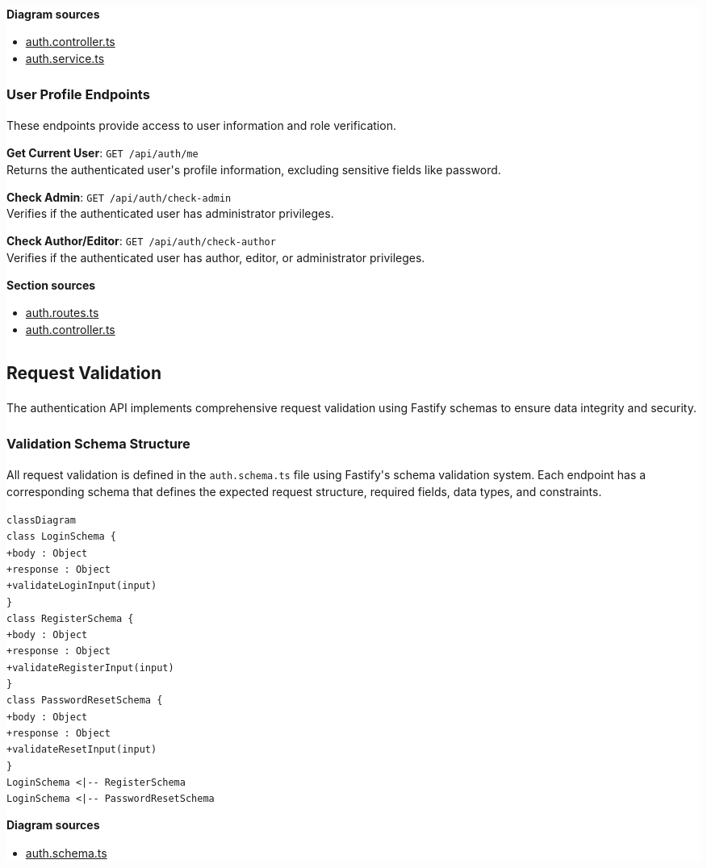 **Diagram sources**
- [auth.controller.ts](file://api-fastify/src/controllers/auth.controller.ts#L185-L219)
- [auth.service.ts](file://api-fastify/src/services/auth.service.ts#L185-L210)

### User Profile Endpoints
These endpoints provide access to user information and role verification.

**Get Current User**: `GET /api/auth/me`  
Returns the authenticated user's profile information, excluding sensitive fields like password.

**Check Admin**: `GET /api/auth/check-admin`  
Verifies if the authenticated user has administrator privileges.

**Check Author/Editor**: `GET /api/auth/check-author`  
Verifies if the authenticated user has author, editor, or administrator privileges.

**Section sources**
- [auth.routes.ts](file://api-fastify/src/routes/auth.routes.ts#L37-L55)
- [auth.controller.ts](file://api-fastify/src/controllers/auth.controller.ts#L221-L313)

## Request Validation
The authentication API implements comprehensive request validation using Fastify schemas to ensure data integrity and security.

### Validation Schema Structure
All request validation is defined in the `auth.schema.ts` file using Fastify's schema validation system. Each endpoint has a corresponding schema that defines the expected request structure, required fields, data types, and constraints.

```mermaid
classDiagram
class LoginSchema {
+body : Object
+response : Object
+validateLoginInput(input)
}
class RegisterSchema {
+body : Object
+response : Object
+validateRegisterInput(input)
}
class PasswordResetSchema {
+body : Object
+response : Object
+validateResetInput(input)
}
LoginSchema <|-- RegisterSchema
LoginSchema <|-- PasswordResetSchema
```

**Diagram sources**
- [auth.schema.ts](file://api-fastify/src/schemas/auth.schema.ts)

